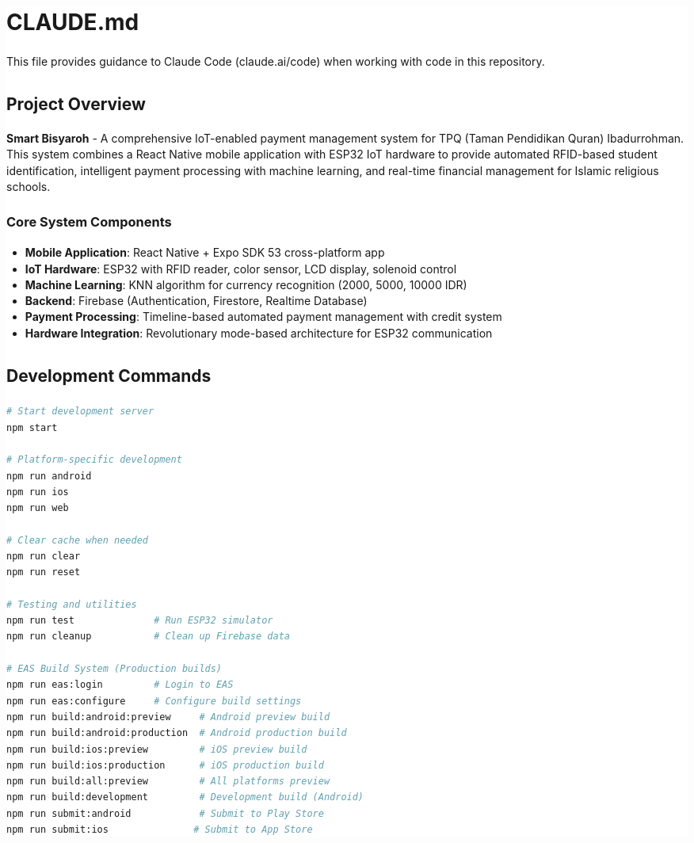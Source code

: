 # CLAUDE.md

This file provides guidance to Claude Code (claude.ai/code) when working with code in this repository.

## Project Overview

**Smart Bisyaroh** - A comprehensive IoT-enabled payment management system for TPQ (Taman Pendidikan Quran) Ibadurrohman. This system combines a React Native mobile application with ESP32 IoT hardware to provide automated RFID-based student identification, intelligent payment processing with machine learning, and real-time financial management for Islamic religious schools.

### Core System Components
- **Mobile Application**: React Native + Expo SDK 53 cross-platform app
- **IoT Hardware**: ESP32 with RFID reader, color sensor, LCD display, solenoid control
- **Machine Learning**: KNN algorithm for currency recognition (2000, 5000, 10000 IDR)
- **Backend**: Firebase (Authentication, Firestore, Realtime Database)
- **Payment Processing**: Timeline-based automated payment management with credit system
- **Hardware Integration**: Revolutionary mode-based architecture for ESP32 communication

## Development Commands

```bash
# Start development server
npm start

# Platform-specific development  
npm run android
npm run ios
npm run web

# Clear cache when needed
npm run clear
npm run reset

# Testing and utilities
npm run test              # Run ESP32 simulator
npm run cleanup           # Clean up Firebase data

# EAS Build System (Production builds)
npm run eas:login         # Login to EAS
npm run eas:configure     # Configure build settings
npm run build:android:preview     # Android preview build
npm run build:android:production  # Android production build
npm run build:ios:preview         # iOS preview build
npm run build:ios:production      # iOS production build
npm run build:all:preview         # All platforms preview
npm run build:development         # Development build (Android)
npm run submit:android            # Submit to Play Store
npm run submit:ios               # Submit to App Store
```
